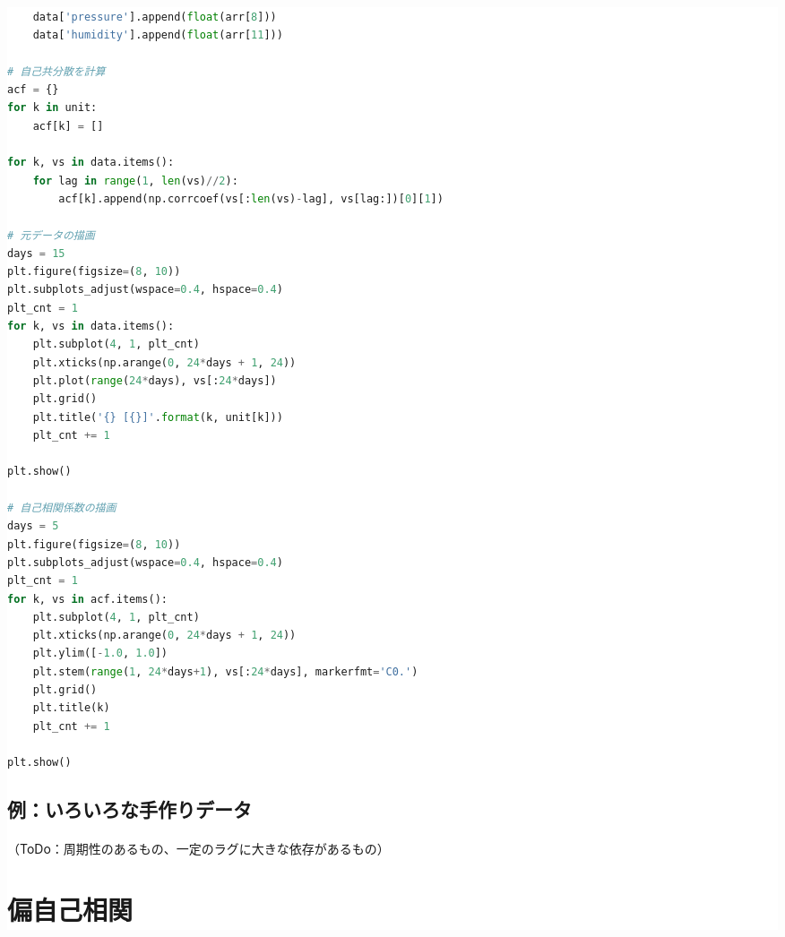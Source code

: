 ```python
	data['pressure'].append(float(arr[8]))
	data['humidity'].append(float(arr[11]))

# 自己共分散を計算
acf = {}
for k in unit:
	acf[k] = []

for k, vs in data.items():
	for lag in range(1, len(vs)//2):
		acf[k].append(np.corrcoef(vs[:len(vs)-lag], vs[lag:])[0][1])

# 元データの描画
days = 15
plt.figure(figsize=(8, 10))
plt.subplots_adjust(wspace=0.4, hspace=0.4)
plt_cnt = 1
for k, vs in data.items():
	plt.subplot(4, 1, plt_cnt)
	plt.xticks(np.arange(0, 24*days + 1, 24))
	plt.plot(range(24*days), vs[:24*days])
	plt.grid()
	plt.title('{} [{}]'.format(k, unit[k]))
	plt_cnt += 1

plt.show()

# 自己相関係数の描画
days = 5
plt.figure(figsize=(8, 10))
plt.subplots_adjust(wspace=0.4, hspace=0.4)
plt_cnt = 1
for k, vs in acf.items():
	plt.subplot(4, 1, plt_cnt)
	plt.xticks(np.arange(0, 24*days + 1, 24))
	plt.ylim([-1.0, 1.0])
	plt.stem(range(1, 24*days+1), vs[:24*days], markerfmt='C0.')
	plt.grid()
	plt.title(k)
	plt_cnt += 1

plt.show()
```

## 例：いろいろな手作りデータ

（ToDo：周期性のあるもの、一定のラグに大きな依存があるもの）


# 偏自己相関
